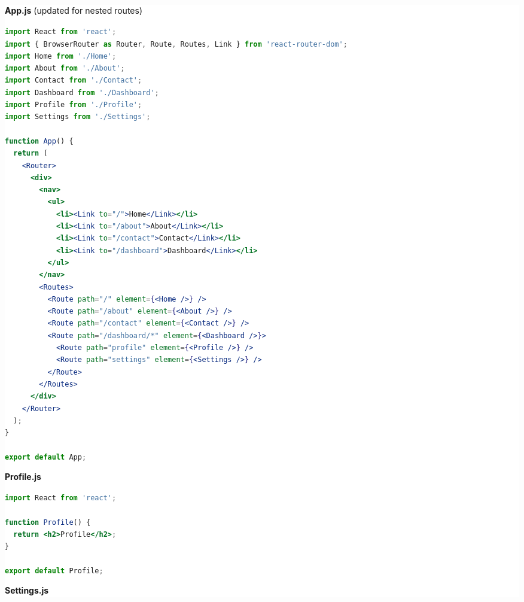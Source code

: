 **App.js** (updated for nested routes)

```jsx
import React from 'react';
import { BrowserRouter as Router, Route, Routes, Link } from 'react-router-dom';
import Home from './Home';
import About from './About';
import Contact from './Contact';
import Dashboard from './Dashboard';
import Profile from './Profile';
import Settings from './Settings';

function App() {
  return (
    <Router>
      <div>
        <nav>
          <ul>
            <li><Link to="/">Home</Link></li>
            <li><Link to="/about">About</Link></li>
            <li><Link to="/contact">Contact</Link></li>
            <li><Link to="/dashboard">Dashboard</Link></li>
          </ul>
        </nav>
        <Routes>
          <Route path="/" element={<Home />} />
          <Route path="/about" element={<About />} />
          <Route path="/contact" element={<Contact />} />
          <Route path="/dashboard/*" element={<Dashboard />}>
            <Route path="profile" element={<Profile />} />
            <Route path="settings" element={<Settings />} />
          </Route>
        </Routes>
      </div>
    </Router>
  );
}

export default App;
```

**Profile.js**

```jsx
import React from 'react';

function Profile() {
  return <h2>Profile</h2>;
}

export default Profile;
```

**Settings.js**
